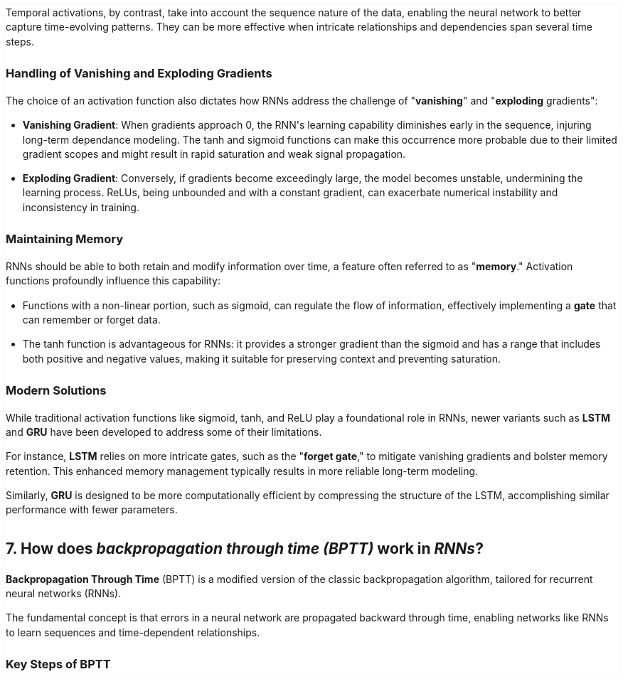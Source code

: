 Temporal activations, by contrast, take into account the sequence nature of the data, enabling the neural network to better capture time-evolving patterns. They can be more effective when intricate relationships and dependencies span several time steps.

### Handling of Vanishing and Exploding Gradients

The choice of an activation function also dictates how RNNs address the challenge of "**vanishing**" and "**exploding** gradients":

- **Vanishing Gradient**: When gradients approach $0$, the RNN's learning capability diminishes early in the sequence, injuring long-term dependance modeling. The tanh and sigmoid functions can make this occurrence more probable due to their limited gradient scopes and might result in rapid saturation and weak signal propagation.

- **Exploding Gradient**: Conversely, if gradients become exceedingly large, the model becomes unstable, undermining the learning process. ReLUs, being unbounded and with a constant gradient, can exacerbate numerical instability and inconsistency in training.

### Maintaining Memory

RNNs should be able to both retain and modify information over time, a feature often referred to as "**memory**." Activation functions profoundly influence this capability:

- Functions with a non-linear portion, such as sigmoid, can regulate the flow of information, effectively implementing a **gate** that can remember or forget data.

- The tanh function is advantageous for RNNs: it provides a stronger gradient than the sigmoid and has a range that includes both positive and negative values, making it suitable for preserving context and preventing saturation.

### Modern Solutions

While traditional activation functions like sigmoid, tanh, and ReLU play a foundational role in RNNs, newer variants such as **LSTM** and **GRU** have been developed to address some of their limitations.

For instance, **LSTM** relies on more intricate gates, such as the "**forget gate**," to mitigate vanishing gradients and bolster memory retention. This enhanced memory management typically results in more reliable long-term modeling.

Similarly, **GRU** is designed to be more computationally efficient by compressing the structure of the LSTM, accomplishing similar performance with fewer parameters.
<br>

## 7. How does _backpropagation through time (BPTT)_ work in _RNNs_?

**Backpropagation Through Time** (BPTT) is a modified version of the classic backpropagation algorithm, tailored for recurrent neural networks (RNNs).

The fundamental concept is that errors in a neural network are propagated backward through time, enabling networks like RNNs to learn sequences and time-dependent relationships.

### Key Steps of BPTT
